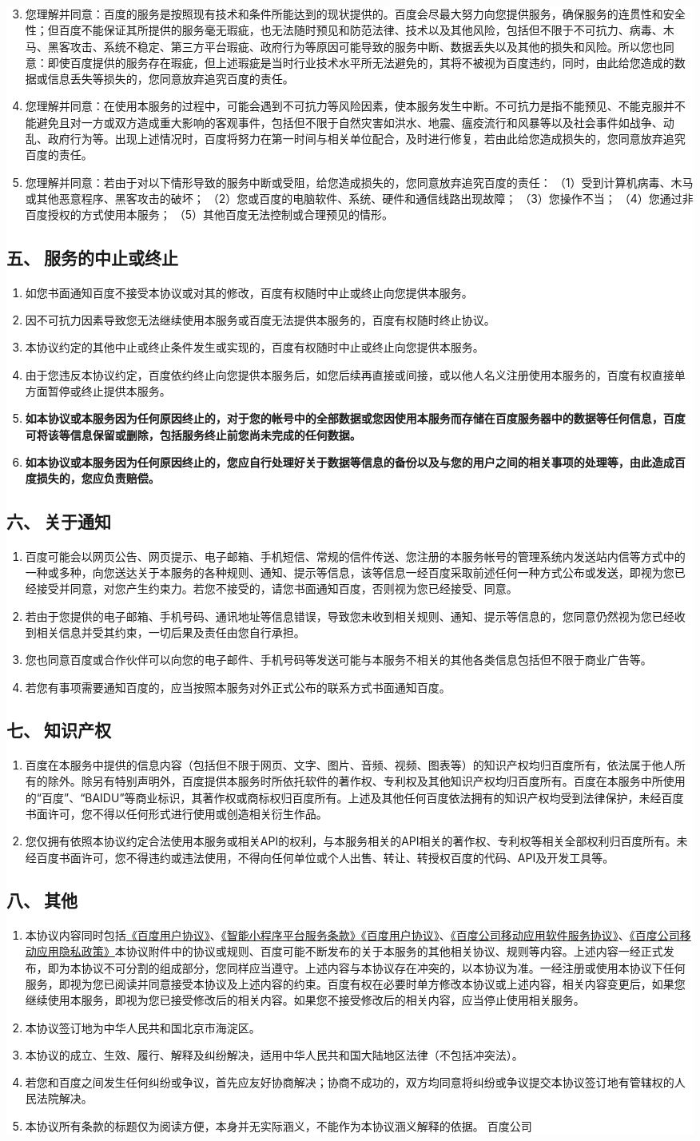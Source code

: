 3. 您理解并同意：百度的服务是按照现有技术和条件所能达到的现状提供的。百度会尽最大努力向您提供服务，确保服务的连贯性和安全性；但百度不能保证其所提供的服务毫无瑕疵，也无法随时预见和防范法律、技术以及其他风险，包括但不限于不可抗力、病毒、木马、黑客攻击、系统不稳定、第三方平台瑕疵、政府行为等原因可能导致的服务中断、数据丢失以及其他的损失和风险。所以您也同意：即使百度提供的服务存在瑕疵，但上述瑕疵是当时行业技术水平所无法避免的，其将不被视为百度违约，同时，由此给您造成的数据或信息丢失等损失的，您同意放弃追究百度的责任。

4. 您理解并同意：在使用本服务的过程中，可能会遇到不可抗力等风险因素，使本服务发生中断。不可抗力是指不能预见、不能克服并不能避免且对一方或双方造成重大影响的客观事件，包括但不限于自然灾害如洪水、地震、瘟疫流行和风暴等以及社会事件如战争、动乱、政府行为等。出现上述情况时，百度将努力在第一时间与相关单位配合，及时进行修复，若由此给您造成损失的，您同意放弃追究百度的责任。

5. 您理解并同意：若由于对以下情形导致的服务中断或受阻，给您造成损失的，您同意放弃追究百度的责任：
（1）受到计算机病毒、木马或其他恶意程序、黑客攻击的破坏；
（2）您或百度的电脑软件、系统、硬件和通信线路出现故障；
（3）您操作不当；
（4）您通过非百度授权的方式使用本服务；
（5）其他百度无法控制或合理预见的情形。

## 五、 服务的中止或终止

1. 如您书面通知百度不接受本协议或对其的修改，百度有权随时中止或终止向您提供本服务。

2. 因不可抗力因素导致您无法继续使用本服务或百度无法提供本服务的，百度有权随时终止协议。

3. 本协议约定的其他中止或终止条件发生或实现的，百度有权随时中止或终止向您提供本服务。

4. 由于您违反本协议约定，百度依约终止向您提供本服务后，如您后续再直接或间接，或以他人名义注册使用本服务的，百度有权直接单方面暂停或终止提供本服务。

5. **如本协议或本服务因为任何原因终止的，对于您的帐号中的全部数据或您因使用本服务而存储在百度服务器中的数据等任何信息，百度可将该等信息保留或删除，包括服务终止前您尚未完成的任何数据。**

6. **如本协议或本服务因为任何原因终止的，您应自行处理好关于数据等信息的备份以及与您的用户之间的相关事项的处理等，由此造成百度损失的，您应负责赔偿。**

## 六、 关于通知

1. 百度可能会以网页公告、网页提示、电子邮箱、手机短信、常规的信件传送、您注册的本服务帐号的管理系统内发送站内信等方式中的一种或多种，向您送达关于本服务的各种规则、通知、提示等信息，该等信息一经百度采取前述任何一种方式公布或发送，即视为您已经接受并同意，对您产生约束力。若您不接受的，请您书面通知百度，否则视为您已经接受、同意。

2. 若由于您提供的电子邮箱、手机号码、通讯地址等信息错误，导致您未收到相关规则、通知、提示等信息的，您同意仍然视为您已经收到相关信息并受其约束，一切后果及责任由您自行承担。

3. 您也同意百度或合作伙伴可以向您的电子邮件、手机号码等发送可能与本服务不相关的其他各类信息包括但不限于商业广告等。

4. 若您有事项需要通知百度的，应当按照本服务对外正式公布的联系方式书面通知百度。

## 七、 知识产权

1. 百度在本服务中提供的信息内容（包括但不限于网页、文字、图片、音频、视频、图表等）的知识产权均归百度所有，依法属于他人所有的除外。除另有特别声明外，百度提供本服务时所依托软件的著作权、专利权及其他知识产权均归百度所有。百度在本服务中所使用的“百度”、“BAIDU”等商业标识，其著作权或商标权归百度所有。上述及其他任何百度依法拥有的知识产权均受到法律保护，未经百度书面许可，您不得以任何形式进行使用或创造相关衍生作品。

2. 您仅拥有依照本协议约定合法使用本服务或相关API的权利，与本服务相关的API相关的著作权、专利权等相关全部权利归百度所有。未经百度书面许可，您不得违约或违法使用，不得向任何单位或个人出售、转让、转授权百度的代码、API及开发工具等。

## 八、 其他

1. 本协议内容同时包括[《百度用户协议》](https://passport.baidu.com/static/passpc-account/html/protocal.html)、[《智能小程序平台服务条款》](https://smartprogram.baidu.com/docs/operations/service/)[《百度用户协议》](https://passport.baidu.com/static/passpc-account/html/protocal.html)、[《百度公司移动应用软件服务协议》](https://s.bdstatic.com/common/agreement/ios.html)、[《百度公司移动应用隐私政策》](https://s.bdstatic.com/common/agreement/privacy.html)本协议附件中的协议或规则、百度可能不断发布的关于本服务的其他相关协议、规则等内容。上述内容一经正式发布，即为本协议不可分割的组成部分，您同样应当遵守。上述内容与本协议存在冲突的，以本协议为准。一经注册或使用本协议下任何服务，即视为您已阅读并同意接受本协议及上述内容的约束。百度有权在必要时单方修改本协议或上述内容，相关内容变更后，如果您继续使用本服务，即视为您已接受修改后的相关内容。如果您不接受修改后的相关内容，应当停止使用相关服务。

2. 本协议签订地为中华人民共和国北京市海淀区。

3. 本协议的成立、生效、履行、解释及纠纷解决，适用中华人民共和国大陆地区法律（不包括冲突法）。

4. 若您和百度之间发生任何纠纷或争议，首先应友好协商解决；协商不成功的，双方均同意将纠纷或争议提交本协议签订地有管辖权的人民法院解决。

5. 本协议所有条款的标题仅为阅读方便，本身并无实际涵义，不能作为本协议涵义解释的依据。
百度公司
